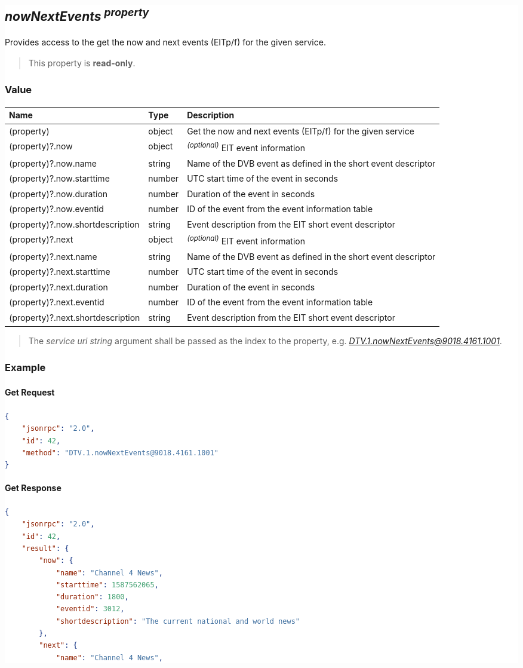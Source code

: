 <a name="property.nowNextEvents"></a>
## *nowNextEvents <sup>property</sup>*

Provides access to the get the now and next events (EITp/f) for the given service.

> This property is **read-only**.

### Value

| Name | Type | Description |
| :-------- | :-------- | :-------- |
| (property) | object | Get the now and next events (EITp/f) for the given service |
| (property)?.now | object | <sup>*(optional)*</sup> EIT event information |
| (property)?.now.name | string | Name of the DVB event as defined in the short event descriptor |
| (property)?.now.starttime | number | UTC start time of the event in seconds |
| (property)?.now.duration | number | Duration of the event in seconds |
| (property)?.now.eventid | number | ID of the event from the event information table |
| (property)?.now.shortdescription | string | Event description from the EIT short event descriptor |
| (property)?.next | object | <sup>*(optional)*</sup> EIT event information |
| (property)?.next.name | string | Name of the DVB event as defined in the short event descriptor |
| (property)?.next.starttime | number | UTC start time of the event in seconds |
| (property)?.next.duration | number | Duration of the event in seconds |
| (property)?.next.eventid | number | ID of the event from the event information table |
| (property)?.next.shortdescription | string | Event description from the EIT short event descriptor |

> The *service uri string* argument shall be passed as the index to the property, e.g. *DTV.1.nowNextEvents@9018.4161.1001*.

### Example

#### Get Request

```json
{
    "jsonrpc": "2.0",
    "id": 42,
    "method": "DTV.1.nowNextEvents@9018.4161.1001"
}
```

#### Get Response

```json
{
    "jsonrpc": "2.0",
    "id": 42,
    "result": {
        "now": {
            "name": "Channel 4 News",
            "starttime": 1587562065,
            "duration": 1800,
            "eventid": 3012,
            "shortdescription": "The current national and world news"
        },
        "next": {
            "name": "Channel 4 News",
```